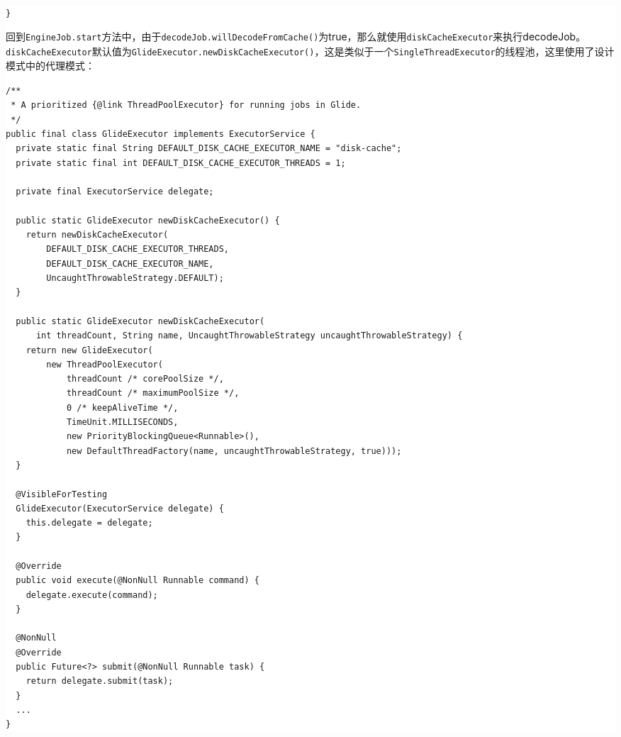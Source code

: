 ```
}
```

回到`EngineJob.start`方法中，由于`decodeJob.willDecodeFromCache()`为true，那么就使用`diskCacheExecutor`来执行decodeJob。\
`diskCacheExecutor`默认值为`GlideExecutor.newDiskCacheExecutor()`，这是类似于一个`SingleThreadExecutor`的线程池，这里使用了设计模式中的代理模式：

```
/**
 * A prioritized {@link ThreadPoolExecutor} for running jobs in Glide.
 */
public final class GlideExecutor implements ExecutorService {
  private static final String DEFAULT_DISK_CACHE_EXECUTOR_NAME = "disk-cache";
  private static final int DEFAULT_DISK_CACHE_EXECUTOR_THREADS = 1;

  private final ExecutorService delegate;

  public static GlideExecutor newDiskCacheExecutor() {
    return newDiskCacheExecutor(
        DEFAULT_DISK_CACHE_EXECUTOR_THREADS,
        DEFAULT_DISK_CACHE_EXECUTOR_NAME,
        UncaughtThrowableStrategy.DEFAULT);
  }

  public static GlideExecutor newDiskCacheExecutor(
      int threadCount, String name, UncaughtThrowableStrategy uncaughtThrowableStrategy) {
    return new GlideExecutor(
        new ThreadPoolExecutor(
            threadCount /* corePoolSize */,
            threadCount /* maximumPoolSize */,
            0 /* keepAliveTime */,
            TimeUnit.MILLISECONDS,
            new PriorityBlockingQueue<Runnable>(),
            new DefaultThreadFactory(name, uncaughtThrowableStrategy, true)));
  }

  @VisibleForTesting
  GlideExecutor(ExecutorService delegate) {
    this.delegate = delegate;
  }

  @Override
  public void execute(@NonNull Runnable command) {
    delegate.execute(command);
  }

  @NonNull
  @Override
  public Future<?> submit(@NonNull Runnable task) {
    return delegate.submit(task);
  }
  ...
}
```
